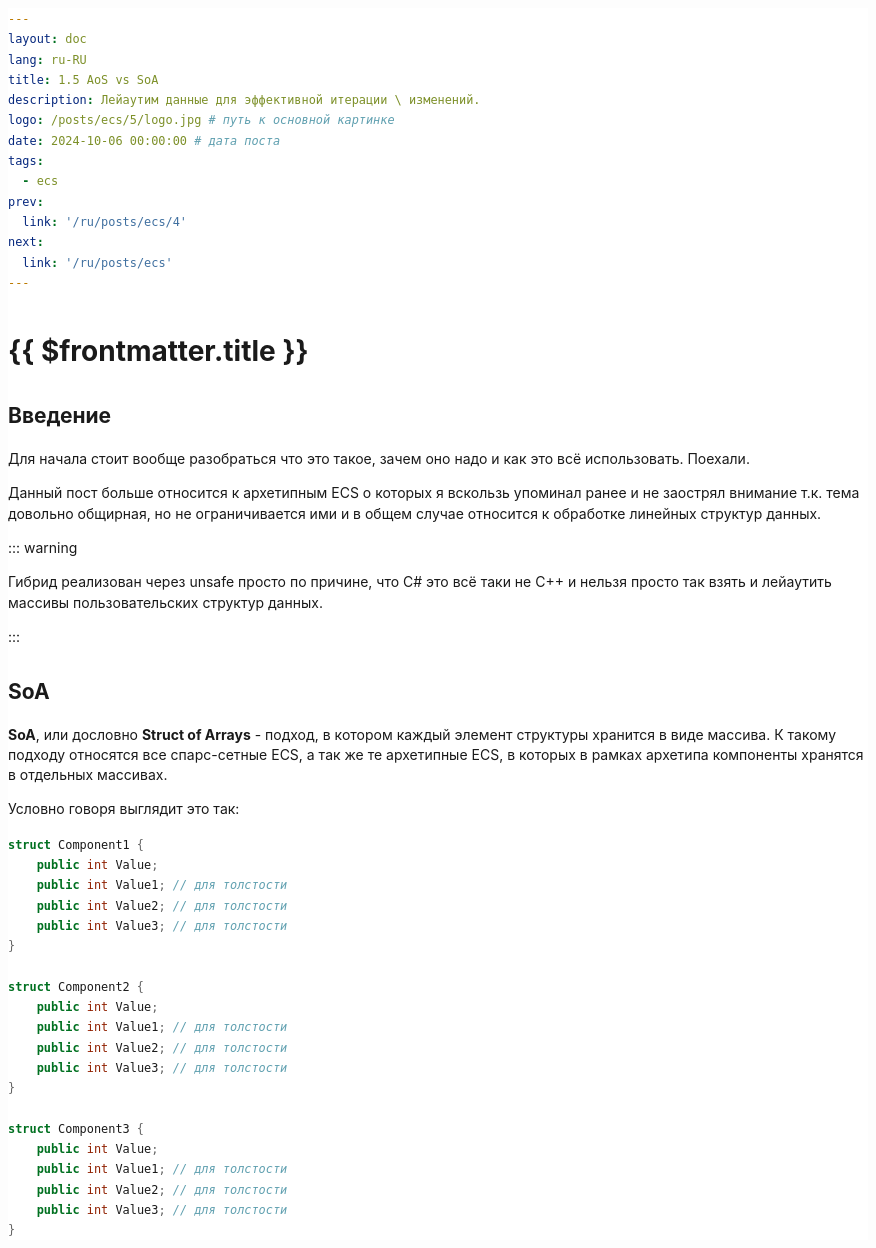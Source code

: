 ```yaml
---
layout: doc
lang: ru-RU
title: 1.5 AoS vs SoA
description: Лейаутим данные для эффективной итерации \ изменений.
logo: /posts/ecs/5/logo.jpg # путь к основной картинке
date: 2024-10-06 00:00:00 # дата поста
tags:
  - ecs
prev:
  link: '/ru/posts/ecs/4' 
next:
  link: '/ru/posts/ecs'
---
```

# {{ $frontmatter.title }}

## Введение

Для начала стоит вообще разобраться что это такое, зачем оно надо и как это всё использовать. Поехали.

Данный пост больше относится к архетипным ECS о которых я вскользь упоминал ранее и не заострял внимание т.к. тема довольно общирная, но не ограничивается ими и в общем случае относится к обработке линейных структур данных.

::: warning

Гибрид реализован через unsafe просто по причине, что C# это всё таки не С++ и нельзя просто так взять и лейаутить массивы пользовательских структур данных.

:::

## SoA

**SoA**, или дословно **Struct of Arrays** - подход, в котором каждый элемент структуры хранится в виде массива.
К такому подходу относятся все спарс-сетные ECS, а так же те архетипные ECS, в которых в рамках архетипа компоненты хранятся в отдельных массивах.

Условно говоря выглядит это так:

```csharp
struct Component1 {
    public int Value;
    public int Value1; // для толстости
    public int Value2; // для толстости
    public int Value3; // для толстости
}

struct Component2 {
    public int Value;
    public int Value1; // для толстости
    public int Value2; // для толстости
    public int Value3; // для толстости
}

struct Component3 {
    public int Value;
    public int Value1; // для толстости
    public int Value2; // для толстости
    public int Value3; // для толстости
}
```